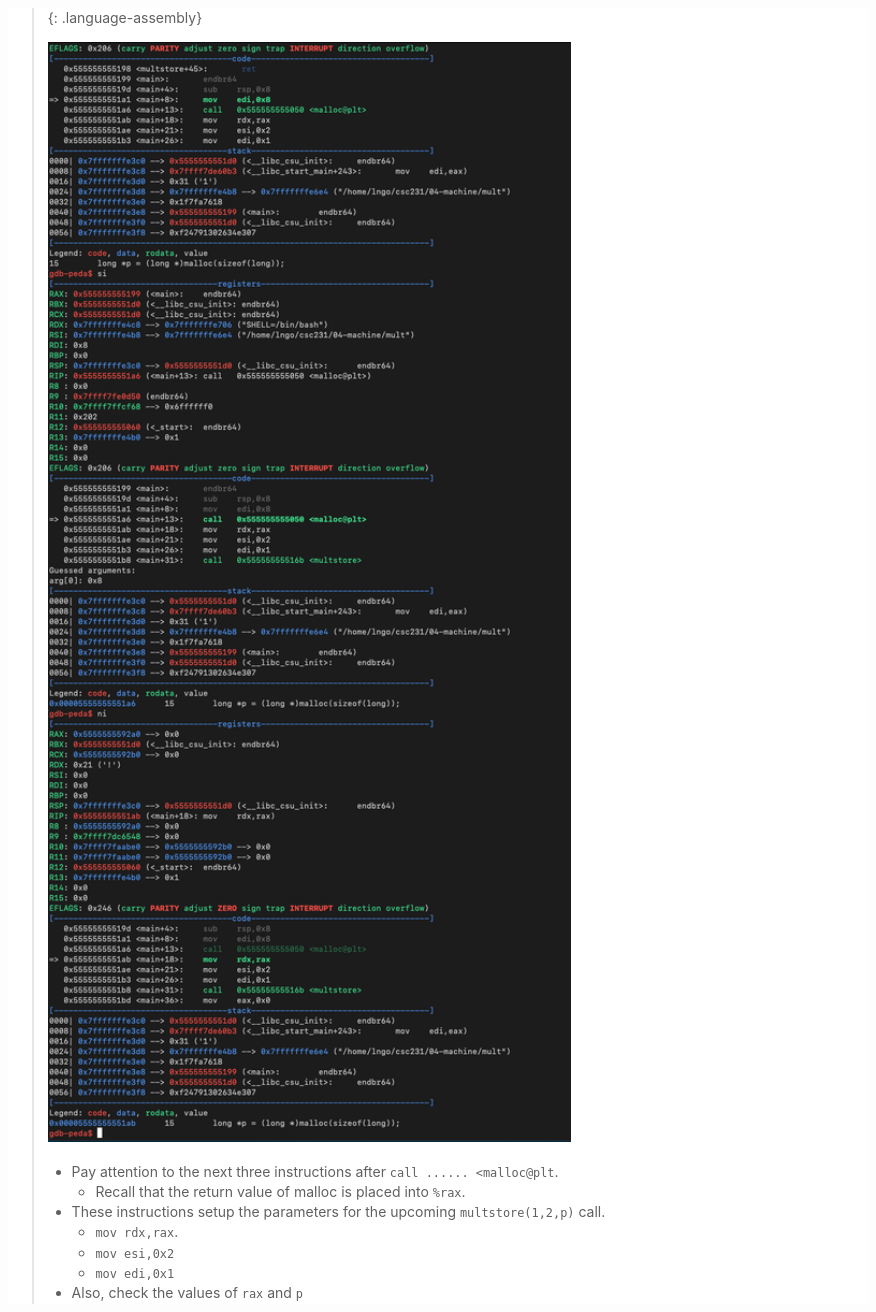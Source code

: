 > {: .language-assembly}
>
> <img src="../fig/04-machine/19.png" alt="function" style="height:1200px">
>
> - Pay attention to the next three instructions after `call ...... <malloc@plt`. 
>   - Recall that the return value of malloc is placed into `%rax`.
> - These instructions setup the parameters for the upcoming `multstore(1,2,p)` call. 
>   - `mov rdx,rax`. 
>   - `mov esi,0x2`
>   - `mov edi,0x1`
> - Also, check the values of `rax` and `p`
>